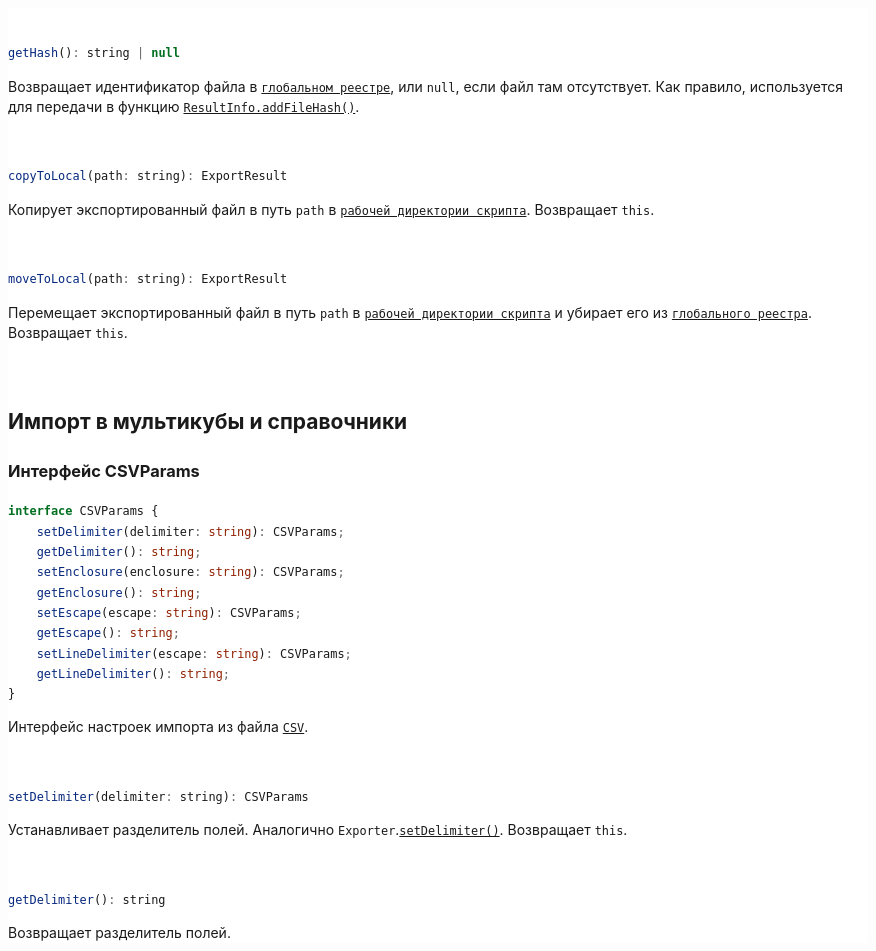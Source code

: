 &nbsp;

```js
getHash(): string | null
```
Возвращает идентификатор файла в [`глобальном реестре`](../appendix/glossary.md#globalFileRegistry), или `null`, если файл там отсутствует. Как правило, используется для передачи в функцию [`ResultInfo.addFileHash()`](./common.md#ResultInfo.addFileHash).

&nbsp;


```js
copyToLocal(path: string): ExportResult
```
Копирует экспортированный файл в путь `path` в [`рабочей директории скрипта`](../appendix/glossary.md#scriptDir). Возвращает `this`.

&nbsp;

```js
moveToLocal(path: string): ExportResult
```
Перемещает экспортированный файл в путь `path` в [`рабочей директории скрипта`](../appendix/glossary.md#scriptDir) и убирает его из [`глобального реестра`](../appendix/glossary.md#globalFileRegistry). Возвращает `this`.

&nbsp;

## Импорт в мультикубы и справочники<a name="import"></a>

### Интерфейс CSVParams<a name="CSVParams"></a>
```ts
interface CSVParams {
    setDelimiter(delimiter: string): CSVParams;
    getDelimiter(): string;
    setEnclosure(enclosure: string): CSVParams;
    getEnclosure(): string;
    setEscape(escape: string): CSVParams;
    getEscape(): string;
    setLineDelimiter(escape: string): CSVParams;
    getLineDelimiter(): string;
}
```
Интерфейс настроек импорта из файла [`CSV`](https://ru.wikipedia.org/wiki/CSV).

&nbsp;

```js
setDelimiter(delimiter: string): CSVParams
```
Устанавливает разделитель полей. Аналогично `Exporter`.[`setDelimiter()`](#setDelimiter). Возвращает `this`.

&nbsp;

```js
getDelimiter(): string
```
Возвращает разделитель полей.
